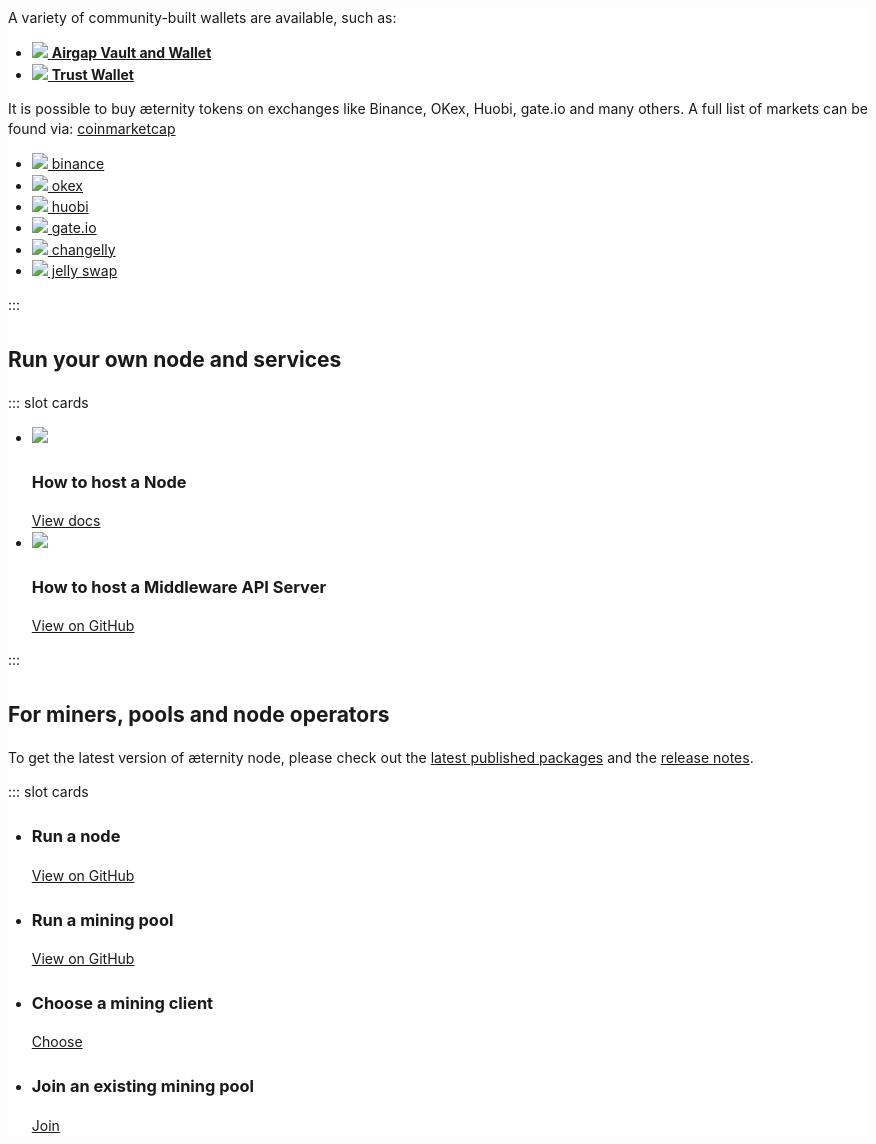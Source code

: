 A variety of community-built wallets are available, such as:
- [![](./img/Air_Gap_Icon.svg) **Airgap Vault and Wallet**](https://airgap.it)
- [![](./img/Trust_Wallet_Icon.svg) **Trust Wallet**](https://trustwallet.com)

It is possible to buy æternity tokens on exchanges like Binance, OKex, Huobi, gate.io and many
others. A full list of markets can be found via: <a href="https://coinmarketcap.com">coinmarketcap</a>
- [![](./img/Binance_icon.svg) binance](https://www.binance.com)
- [![](./img/Okex_icon.svg) okex](https://www.okex.com)
- [![](./img/Huobi_icon.svg) huobi](https://www.huobi.com)
- [![](./img/Gateio_icon.svg) gate.io](https://www.gate.io)
- [![](./img/Changelly_icon.svg) changelly](https://changelly.com)
- [![](./img/JellySwap_icon.svg) jelly swap](https://jelly.market)

:::

</Section>

<Section id="run_node" type="alt">

<Particles id="particles-run_node" type="full" :number="40" :density="800" color="#aaa"/>

## Run your own node and services

::: slot cards

- ![](./img/Host_a_Node_icon.svg)
  ### How to host a Node
  [View docs](https://docs.aeternity.io)
- ![](./img/API_Server_Icon.svg)
  ### How to host a Middleware API Server
  [View on GitHub](https://github.com/aeternity/aeternal)

:::

</Section>

<Section id="miners">

## For miners, pools and node operators

To get the latest version of æternity node, please check out the [latest published packages](ttps://github.com/aeternity/aeternity/releases) and the [release notes](https://github.com/aeternity/aeternity/tree/master/docs/release-notes).

::: slot cards

- ### Run a node
  [View on GitHub](https://docs.aeternity.io/en/stable/installation/)
- ### Run a mining pool
  [View on GitHub](https://docs.aeternity.io/en/stable/stratum/)
- ### Choose a mining client
  [Choose](https://www.aeknow.org/miner)
- ### Join an existing mining pool
  [Join](https://www.aeknow.org/miner)
